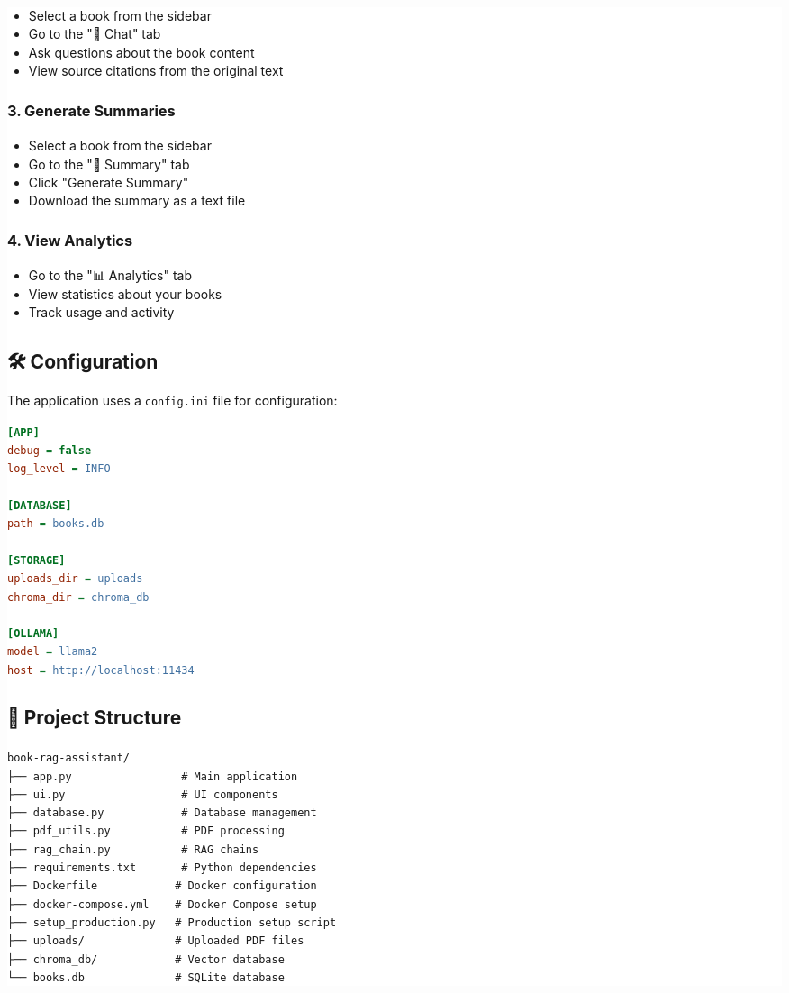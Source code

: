 - Select a book from the sidebar
- Go to the "💬 Chat" tab
- Ask questions about the book content
- View source citations from the original text

### 3. Generate Summaries

- Select a book from the sidebar
- Go to the "📝 Summary" tab
- Click "Generate Summary"
- Download the summary as a text file

### 4. View Analytics

- Go to the "📊 Analytics" tab
- View statistics about your books
- Track usage and activity

## 🛠️ Configuration

The application uses a `config.ini` file for configuration:

```ini
[APP]
debug = false
log_level = INFO

[DATABASE]
path = books.db

[STORAGE]
uploads_dir = uploads
chroma_dir = chroma_db

[OLLAMA]
model = llama2
host = http://localhost:11434
```

## 📁 Project Structure

```
book-rag-assistant/
├── app.py                 # Main application
├── ui.py                  # UI components
├── database.py            # Database management
├── pdf_utils.py           # PDF processing
├── rag_chain.py           # RAG chains
├── requirements.txt       # Python dependencies
├── Dockerfile            # Docker configuration
├── docker-compose.yml    # Docker Compose setup
├── setup_production.py   # Production setup script
├── uploads/              # Uploaded PDF files
├── chroma_db/            # Vector database
└── books.db              # SQLite database
```
